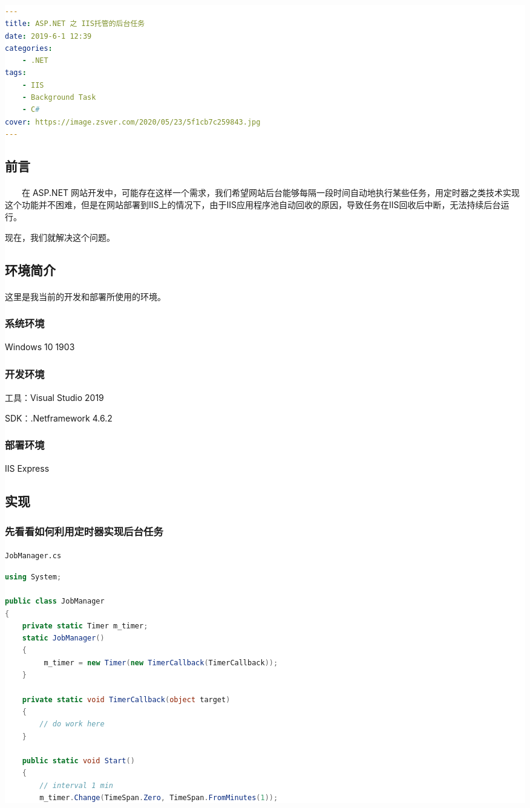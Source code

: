 ```yaml
---
title: ASP.NET 之 IIS托管的后台任务
date: 2019-6-1 12:39
categories: 
	- .NET
tags: 
	- IIS
	- Background Task
	- C#
cover: https://image.zsver.com/2020/05/23/5f1cb7c259843.jpg
---
```


## 前言

&emsp;&emsp;在 ASP.NET 网站开发中，可能存在这样一个需求，我们希望网站后台能够每隔一段时间自动地执行某些任务，用定时器之类技术实现这个功能并不困难，但是在网站部署到IIS上的情况下，由于IIS应用程序池自动回收的原因，导致任务在IIS回收后中断，无法持续后台运行。

​现在，我们就解决这个问题。

## 环境简介

这里是我当前的开发和部署所使用的环境。

### 系统环境

Windows 10 1903

### 开发环境

工具：Visual Studio 2019

SDK：.Netframework 4.6.2

### 部署环境

IIS Express

## 实现

### 先看看如何利用定时器实现后台任务

`JobManager.cs`

```csharp
using System;

public class JobManager
{
    private static Timer m_timer;
    static JobManager()
    {
         m_timer = new Timer(new TimerCallback(TimerCallback));
    }

    private static void TimerCallback(object target)
    {
        // do work here
    }

    public static void Start()
    {
        // interval 1 min
        m_timer.Change(TimeSpan.Zero, TimeSpan.FromMinutes(1));
```
